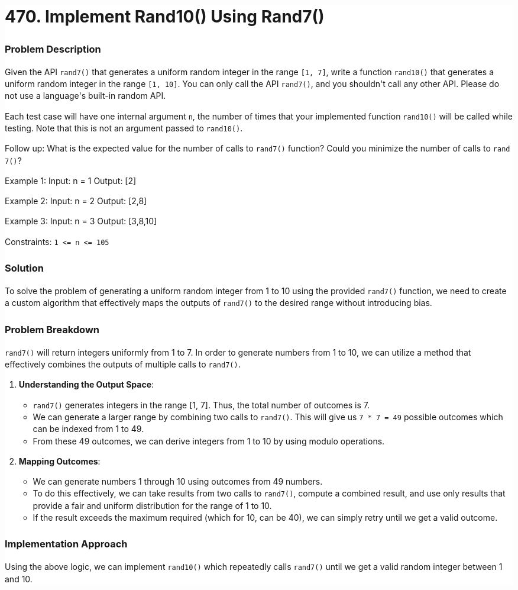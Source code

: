 # 470. Implement Rand10() Using Rand7()

### Problem Description 
Given the API `rand7()` that generates a uniform random integer in the range `[1, 7]`, write a function `rand10()` that generates a uniform random integer in the range `[1, 10]`. You can only call the API `rand7()`, and you shouldn't call any other API. Please do not use a language's built-in random API.

Each test case will have one internal argument `n`, the number of times that your implemented function `rand10()` will be called while testing. Note that this is not an argument passed to `rand10()`.

Follow up:
What is the expected value for the number of calls to `rand7()` function?
Could you minimize the number of calls to `rand7()`?

Example 1:
Input: n = 1
Output: [2]

Example 2:
Input: n = 2
Output: [2,8]

Example 3:
Input: n = 3
Output: [3,8,10]

Constraints:
`1 <= n <= 105`

### Solution 
 To solve the problem of generating a uniform random integer from 1 to 10 using the provided `rand7()` function, we need to create a custom algorithm that effectively maps the outputs of `rand7()` to the desired range without introducing bias.

### Problem Breakdown
`rand7()` will return integers uniformly from 1 to 7. In order to generate numbers from 1 to 10, we can utilize a method that effectively combines the outputs of multiple calls to `rand7()`.

1. **Understanding the Output Space**:
   - `rand7()` generates integers in the range [1, 7]. Thus, the total number of outcomes is 7.
   - We can generate a larger range by combining two calls to `rand7()`. This will give us `7 * 7 = 49` possible outcomes which can be indexed from 1 to 49.
   - From these 49 outcomes, we can derive integers from 1 to 10 by using modulo operations.

2. **Mapping Outcomes**:
   - We can generate numbers 1 through 10 using outcomes from 49 numbers.
   - To do this effectively, we can take results from two calls to `rand7()`, compute a combined result, and use only results that provide a fair and uniform distribution for the range of 1 to 10.
   - If the result exceeds the maximum required (which for 10, can be 40), we can simply retry until we get a valid outcome.

### Implementation Approach
Using the above logic, we can implement `rand10()` which repeatedly calls `rand7()` until we get a valid random integer between 1 and 10.
